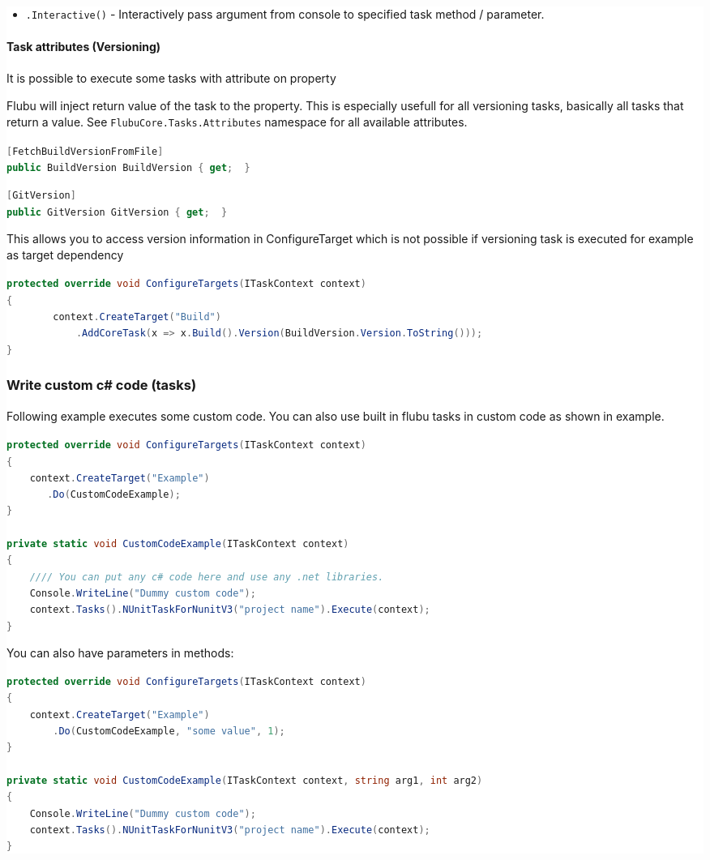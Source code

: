 - ```.Interactive()``` - Interactively pass argument from console to specified task method / parameter.

#### **Task attributes (Versioning)**
It is possible to execute some tasks with attribute on property

Flubu will inject return value of the task to the property. This is especially usefull for all versioning tasks, basically all tasks that return a value. See `FlubuCore.Tasks.Attributes` namespace for all available attributes.

``` C#     
[FetchBuildVersionFromFile]
public BuildVersion BuildVersion { get;  }
```   

``` C#     
[GitVersion]
public GitVersion GitVersion { get;  }
```

This allows you to access version information in ConfigureTarget which is not possible if versioning task is executed for example as target dependency

``` C# 
protected override void ConfigureTargets(ITaskContext context)
{
        context.CreateTarget("Build")
            .AddCoreTask(x => x.Build().Version(BuildVersion.Version.ToString()));
}
```  

<a name="Custom-code"></a>

### **Write custom c# code (tasks)**

Following example executes some custom code. You can also use built in flubu tasks in custom code as shown in example.

```C#
protected override void ConfigureTargets(ITaskContext context)
{
	context.CreateTarget("Example")
       .Do(CustomCodeExample);
}

private static void CustomCodeExample(ITaskContext context)
{
    //// You can put any c# code here and use any .net libraries.
    Console.WriteLine("Dummy custom code");
    context.Tasks().NUnitTaskForNunitV3("project name").Execute(context);
}
```

You can also have parameters in methods:

```C#
protected override void ConfigureTargets(ITaskContext context)
{
	context.CreateTarget("Example")
		.Do(CustomCodeExample, "some value", 1);
}

private static void CustomCodeExample(ITaskContext context, string arg1, int arg2)
{
	Console.WriteLine("Dummy custom code");
    context.Tasks().NUnitTaskForNunitV3("project name").Execute(context);
}
```
